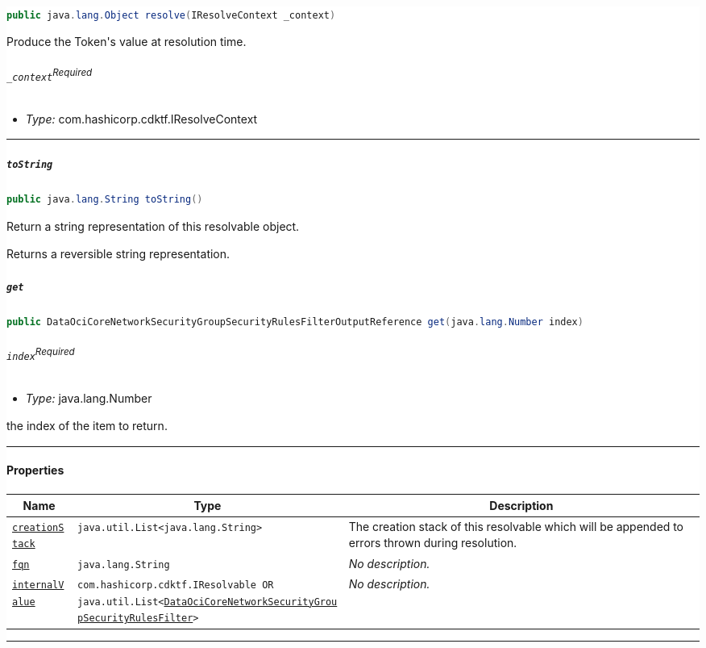 ```java
public java.lang.Object resolve(IResolveContext _context)
```

Produce the Token's value at resolution time.

###### `_context`<sup>Required</sup> <a name="_context" id="rhizo-co-terraform-provider-oci.dataOciCoreNetworkSecurityGroupSecurityRules.DataOciCoreNetworkSecurityGroupSecurityRulesFilterList.resolve.parameter._context"></a>

- *Type:* com.hashicorp.cdktf.IResolveContext

---

##### `toString` <a name="toString" id="rhizo-co-terraform-provider-oci.dataOciCoreNetworkSecurityGroupSecurityRules.DataOciCoreNetworkSecurityGroupSecurityRulesFilterList.toString"></a>

```java
public java.lang.String toString()
```

Return a string representation of this resolvable object.

Returns a reversible string representation.

##### `get` <a name="get" id="rhizo-co-terraform-provider-oci.dataOciCoreNetworkSecurityGroupSecurityRules.DataOciCoreNetworkSecurityGroupSecurityRulesFilterList.get"></a>

```java
public DataOciCoreNetworkSecurityGroupSecurityRulesFilterOutputReference get(java.lang.Number index)
```

###### `index`<sup>Required</sup> <a name="index" id="rhizo-co-terraform-provider-oci.dataOciCoreNetworkSecurityGroupSecurityRules.DataOciCoreNetworkSecurityGroupSecurityRulesFilterList.get.parameter.index"></a>

- *Type:* java.lang.Number

the index of the item to return.

---


#### Properties <a name="Properties" id="Properties"></a>

| **Name** | **Type** | **Description** |
| --- | --- | --- |
| <code><a href="#rhizo-co-terraform-provider-oci.dataOciCoreNetworkSecurityGroupSecurityRules.DataOciCoreNetworkSecurityGroupSecurityRulesFilterList.property.creationStack">creationStack</a></code> | <code>java.util.List<java.lang.String></code> | The creation stack of this resolvable which will be appended to errors thrown during resolution. |
| <code><a href="#rhizo-co-terraform-provider-oci.dataOciCoreNetworkSecurityGroupSecurityRules.DataOciCoreNetworkSecurityGroupSecurityRulesFilterList.property.fqn">fqn</a></code> | <code>java.lang.String</code> | *No description.* |
| <code><a href="#rhizo-co-terraform-provider-oci.dataOciCoreNetworkSecurityGroupSecurityRules.DataOciCoreNetworkSecurityGroupSecurityRulesFilterList.property.internalValue">internalValue</a></code> | <code>com.hashicorp.cdktf.IResolvable OR java.util.List<<a href="#rhizo-co-terraform-provider-oci.dataOciCoreNetworkSecurityGroupSecurityRules.DataOciCoreNetworkSecurityGroupSecurityRulesFilter">DataOciCoreNetworkSecurityGroupSecurityRulesFilter</a>></code> | *No description.* |

---